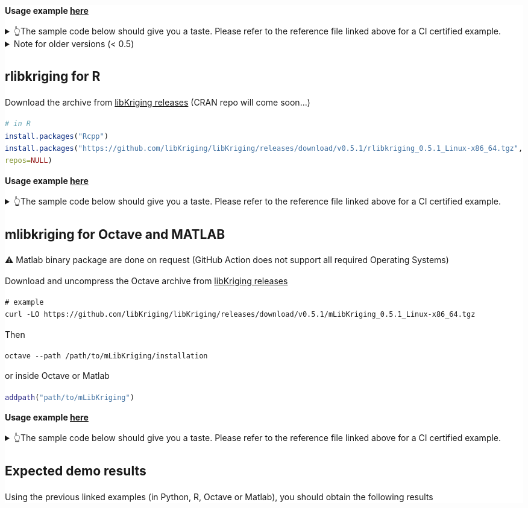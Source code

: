 **Usage example [here](bindings/Python/tests/pylibkriging_demo.py)**

<details><summary>👆The sample code below should give you a taste. Please refer to the reference file linked above for a CI certified example.</summary></details>

<details><summary>Note for older versions (&lt; 0.5)</summary></details>

## rlibkriging for R

Download the archive from [libKriging releases](https://github.com/libKriging/libKriging/releases)
(CRAN repo will come soon...)

```R
# in R
install.packages("Rcpp")
install.packages("https://github.com/libKriging/libKriging/releases/download/v0.5.1/rlibkriging_0.5.1_Linux-x86_64.tgz", repos=NULL)
```

**Usage example [here](bindings/R/rlibkriging/tests/testthat/test-rlibkriging-demo.R)**

<details><summary>👆The sample code below should give you a taste. Please refer to the reference file linked above for a CI certified example.</summary></details>

## mlibkriging for Octave and MATLAB

⚠️ Matlab binary package are done on request (GitHub Action does not support all required Operating Systems)

Download and uncompress the Octave archive from [libKriging releases](https://github.com/libKriging/libKriging/releases)

```shell
# example
curl -LO https://github.com/libKriging/libKriging/releases/download/v0.5.1/mLibKriging_0.5.1_Linux-x86_64.tgz
```

Then

```shell
octave --path /path/to/mLibKriging/installation
```

or inside Octave or Matlab

```matlab
addpath("path/to/mLibKriging")
```

**Usage example [here](bindings/Octave/tests/mLibKriging_demo.m)**

<details><summary>👆The sample code below should give you a taste. Please refer to the reference file linked above for a CI certified example.</summary></details>

## Expected demo results

Using the previous linked examples (in Python, R, Octave or Matlab), you should obtain the following results
